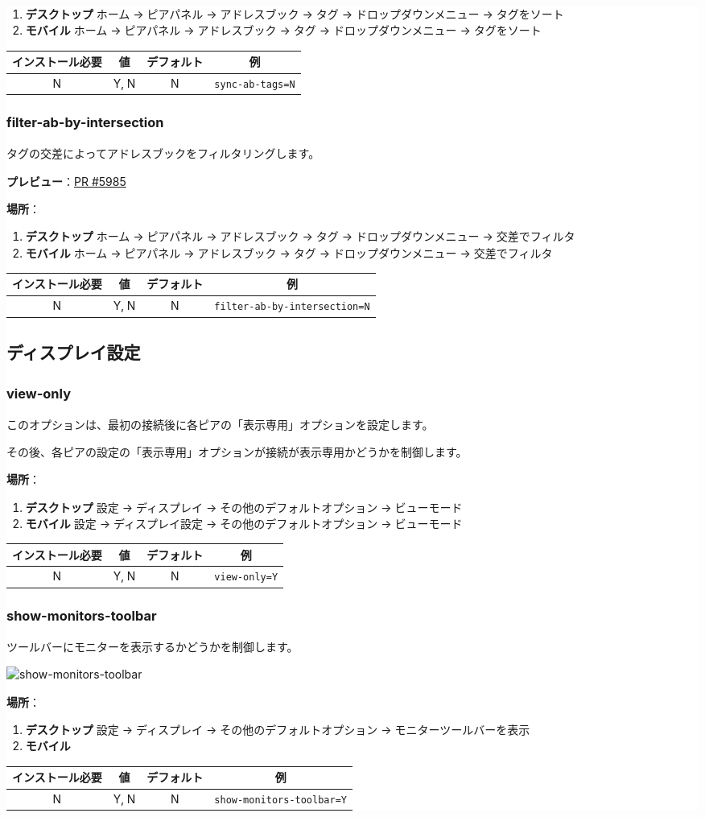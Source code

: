 1. **デスクトップ** ホーム → ピアパネル → アドレスブック → タグ → ドロップダウンメニュー → タグをソート
2. **モバイル** ホーム → ピアパネル → アドレスブック → タグ → ドロップダウンメニュー → タグをソート

| インストール必要 | 値 | デフォルト | 例 |
| :------: | :------: | :------: | :------: |
| N | Y, N | N | `sync-ab-tags=N` |

### filter-ab-by-intersection

タグの交差によってアドレスブックをフィルタリングします。

**プレビュー**：[PR #5985](https://github.com/rustdesk/rustdesk/pull/5985)

**場所**：

1. **デスクトップ** ホーム → ピアパネル → アドレスブック → タグ → ドロップダウンメニュー → 交差でフィルタ
2. **モバイル** ホーム → ピアパネル → アドレスブック → タグ → ドロップダウンメニュー → 交差でフィルタ

| インストール必要 | 値 | デフォルト | 例 |
| :------: | :------: | :------: | :------: |
| N | Y, N | N | `filter-ab-by-intersection=N` |

## ディスプレイ設定

### view-only

このオプションは、最初の接続後に各ピアの「表示専用」オプションを設定します。

その後、各ピアの設定の「表示専用」オプションが接続が表示専用かどうかを制御します。

**場所**：

1. **デスクトップ** 設定 → ディスプレイ → その他のデフォルトオプション → ビューモード
2. **モバイル** 設定 → ディスプレイ設定 → その他のデフォルトオプション → ビューモード

| インストール必要 | 値 | デフォルト | 例 |
| :------: | :------: | :------: | :------: |
| N | Y, N | N | `view-only=Y` |

### show-monitors-toolbar

ツールバーにモニターを表示するかどうかを制御します。

![show-monitors-toolbar](/docs/en/self-host/client-configuration/advanced-settings/images/show-monitors-toolbar.png)

**場所**：

1. **デスクトップ** 設定 → ディスプレイ → その他のデフォルトオプション → モニターツールバーを表示
2. **モバイル**

| インストール必要 | 値 | デフォルト | 例 |
| :------: | :------: | :------: | :------: |
| N | Y, N | N | `show-monitors-toolbar=Y` |
